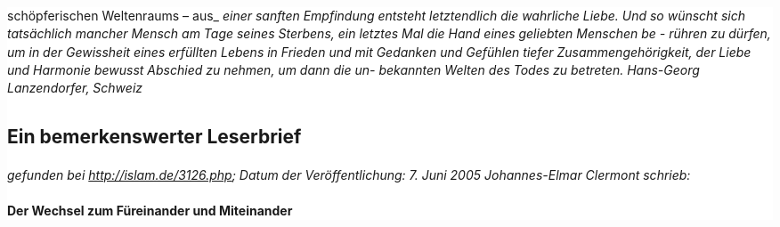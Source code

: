 schöpferischen Weltenraums – aus_ _einer sanften Empfindung entsteht letztendlich die wahrliche Liebe. Und so wünscht sich tatsächlich_ _mancher Mensch am Tage seines Sterbens, ein letztes Mal die Hand eines geliebten Menschen be -_ _rühren zu dürfen, um in der Gewissheit eines erfüllten Lebens in Frieden und mit Gedanken und Gefühlen_ _tiefer Zusammengehörigkeit, der Liebe und Harmonie bewusst Abschied zu nehmen, um dann die un-_ _bekannten Welten des Todes zu betreten._ _Hans-Georg Lanzendorfer, Schweiz_
## Ein bemerkenswerter Leserbrief
_gefunden bei http://islam.de/3126.php; Datum der Veröffentlichung: 7. Juni 2005_ _Johannes-Elmar Clermont schrieb:_
#### Der Wechsel zum Füreinander und Miteinander